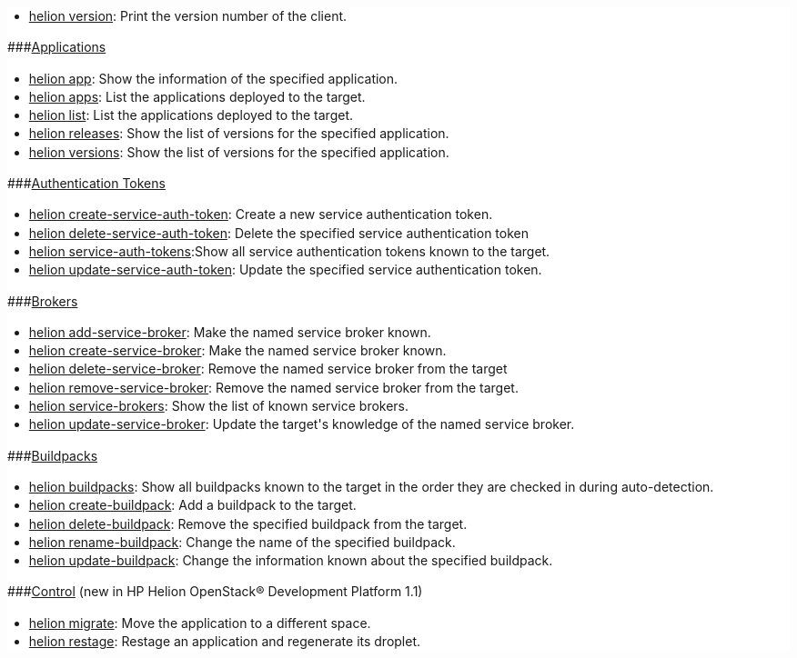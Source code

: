 - [helion version](/helion/devplatform/als/user/reference/client-ref/administration/#command-version): Print the version number of the client.

###[Applications](/helion/devplatform/als/user/reference/client-ref/applications/)
- [helion app](/helion/devplatform/als/user/reference/client-ref/applications/#command-app): Show the information of the specified application.
- [helion apps](/helion/devplatform/als/user/reference/client-ref/applications/#command-apps): List the applications deployed to the target.
- [helion list](/helion/devplatform/als/user/reference/client-ref/applications/#command-list): List the applications deployed to the target.
- [helion releases](/helion/devplatform/als/user/reference/client-ref/applications/#command-releases): Show the list of versions for the specified application.
- [helion versions](/helion/devplatform/als/user/reference/client-ref/applications/#command-versions): Show the list of versions for the specified application.


###[Authentication Tokens](/helion/devplatform/als/user/reference/client-ref/tokens/)  
- [helion create-service-auth-token](/helion/devplatform/als/user/reference/client-ref/tokens/#command-create-service-auth-token): Create a new service authentication token.
- [helion delete-service-auth-token](/helion/devplatform/als/user/reference/client-ref/tokens/#command-delete-service-auth-token): Delete the specified service authentication token
- [helion service-auth-tokens](/helion/devplatform/als/user/reference/client-ref/tokens/#command-service-auth-tokens):Show all service authentication tokens known to the target. 
- [helion update-service-auth-token](/helion/devplatform/als/user/reference/client-ref/tokens/#command-update-service-auth-token): Update the specified service authentication token.
	
###[Brokers](/helion/devplatform/als/user/reference/client-ref/brokers/)
- [helion add-service-broker](/helion/devplatform/als/user/reference/client-ref/brokers/#command-add-service-broker): Make the named service broker known.
- [helion create-service-broker](/helion/devplatform/als/user/reference/client-ref/brokers/#command-create-service-broker): Make the named service broker known. 
- [helion delete-service-broker](/helion/devplatform/als/user/reference/client-ref/brokers/#command-delete-service-broker): Remove the named service broker from the target
- [helion remove-service-broker](/helion/devplatform/als/user/reference/client-ref/brokers/#command-remove-service-broker): Remove the named service broker from the target.
- [helion service-brokers](/helion/devplatform/als/user/reference/client-ref/brokers/#command-service-brokers): Show the list of known service brokers.
- [helion update-service-broker](/helion/devplatform/als/user/reference/client-ref/brokers/#command-update-service-broker): Update the target's knowledge of the named service broker.

###[Buildpacks](/helion/devplatform/als/user/reference/client-ref/buildpacks/) 
- [helion buildpacks](/helion/devplatform/als/user/reference/client-ref/buildpacks/#command-buildpacks): Show all buildpacks known to the target in the order they are checked in during auto-detection.
- [helion create-buildpack](/helion/devplatform/als/user/reference/client-ref/buildpacks/#command-create-buildpack): Add a buildpack to the target.
- [helion delete-buildpack](/helion/devplatform/als/user/reference/client-ref/buildpacks/#command-delete-buildpack): Remove the specified buildpack from the target.
- [helion rename-buildpack](/helion/devplatform/als/user/reference/client-ref/buildpacks/#command-rename-buildpack): Change the name of the specified buildpack.
- [helion update-buildpack](/helion/devplatform/als/user/reference/client-ref/buildpacks/#command-update-buildpack): Change the information known about the specified buildpack.

###[Control](/helion/devplatform/als/user/reference/client-ref/control/) (new in HP Helion OpenStack&#174;  Development Platform 1.1)
- [helion migrate](/helion/devplatform/als/user/reference/client-ref/control/#command-migrate): Move the application to a different space. 
- [helion restage](/helion/devplatform/als/user/reference/client-ref/control/#command-restage): Restage an application and regenerate its droplet.
